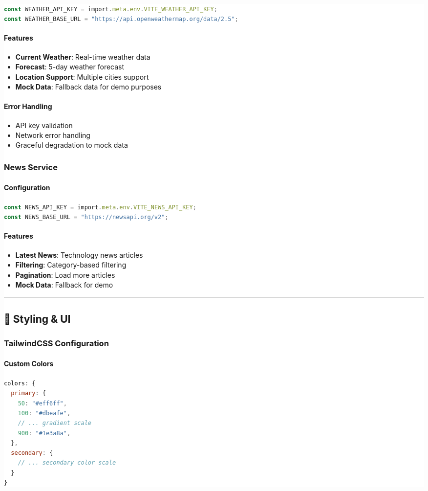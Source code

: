 ```typescript
const WEATHER_API_KEY = import.meta.env.VITE_WEATHER_API_KEY;
const WEATHER_BASE_URL = "https://api.openweathermap.org/data/2.5";
```

#### Features

- **Current Weather**: Real-time weather data
- **Forecast**: 5-day weather forecast
- **Location Support**: Multiple cities support
- **Mock Data**: Fallback data for demo purposes

#### Error Handling

- API key validation
- Network error handling
- Graceful degradation to mock data

### News Service

#### Configuration

```typescript
const NEWS_API_KEY = import.meta.env.VITE_NEWS_API_KEY;
const NEWS_BASE_URL = "https://newsapi.org/v2";
```

#### Features

- **Latest News**: Technology news articles
- **Filtering**: Category-based filtering
- **Pagination**: Load more articles
- **Mock Data**: Fallback for demo

---

## 🎨 Styling & UI

### TailwindCSS Configuration

#### Custom Colors

```javascript
colors: {
  primary: {
    50: "#eff6ff",
    100: "#dbeafe",
    // ... gradient scale
    900: "#1e3a8a",
  },
  secondary: {
    // ... secondary color scale
  }
}
```
